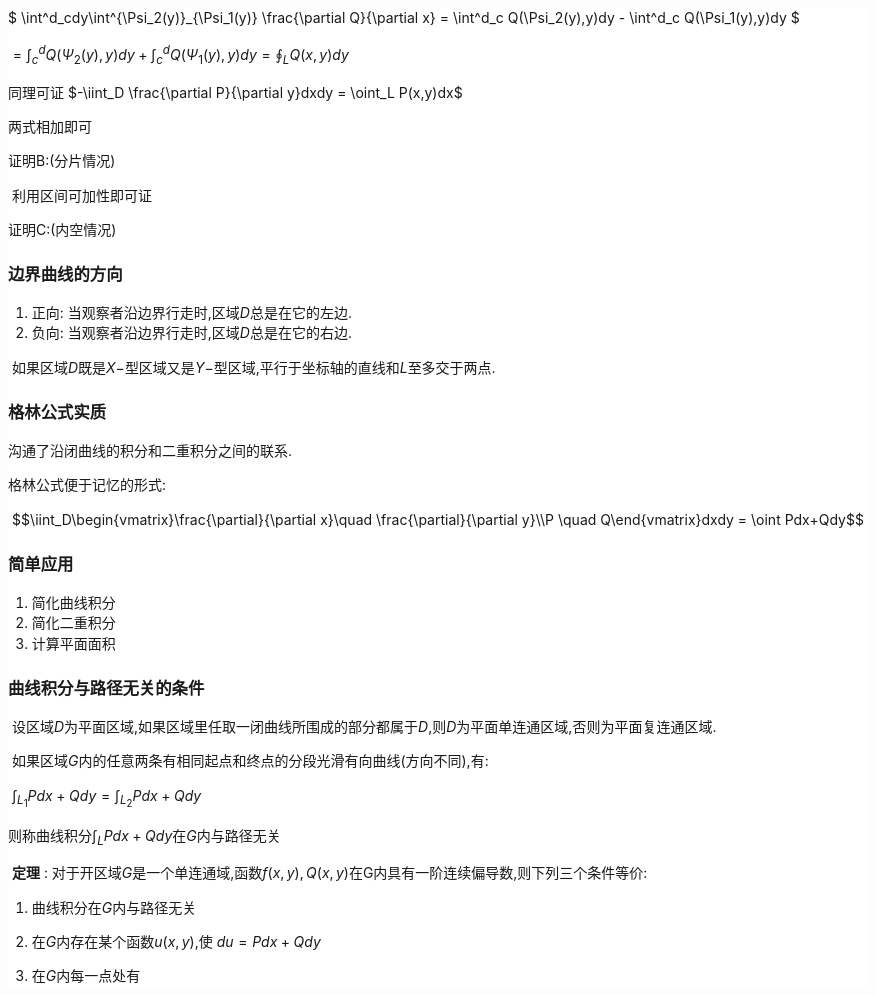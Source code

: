 $ \int^d_cdy\int^{\Psi_2(y)}_{\Psi_1(y)} \frac{\partial Q}{\partial x} = \int^d_c Q(\Psi_2(y),y)dy - \int^d_c Q(\Psi_1(y),y)dy $

$= \int^d_c Q(\Psi_2(y),y)dy + \int^d_c Q(\Psi_1(y),y)dy = \oint_L Q(x,y)dy$ 

同理可证  $-\iint_D \frac{\partial P}{\partial y}dxdy = \oint_L P(x,y)dx$

两式相加即可

证明B:(分片情况)

​	利用区间可加性即可证

证明C:(内空情况)



### 边界曲线的方向

1. 正向: 当观察者沿边界行走时,区域$D$总是在它的左边.
2. 负向: 当观察者沿边界行走时,区域$D$总是在它的右边.

​		如果区域$D$既是$X-$型区域又是$Y-$型区域,平行于坐标轴的直线和$L$至多交于两点.

### 格林公式实质

沟通了沿闭曲线的积分和二重积分之间的联系.

格林公式便于记忆的形式:

$$\iint_D\begin{vmatrix}\frac{\partial}{\partial x}\quad \frac{\partial}{\partial y}\\P \quad Q\end{vmatrix}dxdy = \oint Pdx+Qdy$$



### 简单应用

1. 简化曲线积分
2. 简化二重积分
3. 计算平面面积



### 曲线积分与路径无关的条件



​	设区域$D$为平面区域,如果区域里任取一闭曲线所围成的部分都属于$D$,则$D$为平面单连通区域,否则为平面复连通区域.

​	如果区域$G$内的任意两条有相同起点和终点的分段光滑有向曲线(方向不同),有:

​		$\int_{L_1}Pdx+Qdy = \int_{L_2}Pdx+Qdy$

则称曲线积分$\int_LPdx+Qdy$在$G$内与路径无关

​	**定理** : 对于开区域$G$是一个单连通域,函数$f(x,y),Q(x,y)$在G内具有一阶连续偏导数,则下列三个条件等价:

1. 曲线积分在$G$内与路径无关

2. 在$G$内存在某个函数$u(x,y)$,使 $du=Pdx+Qdy$

3. 在$G$内每一点处有
